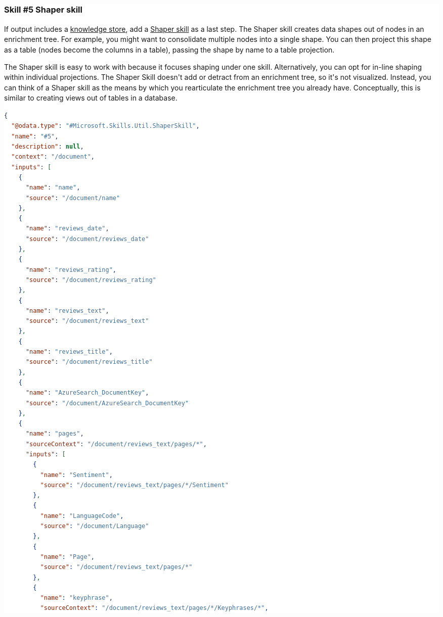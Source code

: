 ### Skill #5 Shaper skill

If output includes a [knowledge store](knowledge-store-concept-intro.md), add a [Shaper skill](cognitive-search-skill-shaper.md) as a last step. The Shaper skill creates data shapes out of nodes in an enrichment tree. For example, you might want to consolidate multiple nodes into a single shape. You can then project this shape as a table (nodes become the columns in a table), passing the shape by name to a table projection.

The Shaper skill is easy to work with because it focuses shaping under one skill. Alternatively, you can opt for in-line shaping within individual projections. The Shaper Skill doesn't add or detract from an enrichment tree, so it's not visualized. Instead, you can think of a Shaper skill as the means by which you rearticulate the enrichment tree you already have. Conceptually, this is similar to creating views out of tables in a database.

```json
{
  "@odata.type": "#Microsoft.Skills.Util.ShaperSkill",
  "name": "#5",
  "description": null,
  "context": "/document",
  "inputs": [
    {
      "name": "name",
      "source": "/document/name"
    },
    {
      "name": "reviews_date",
      "source": "/document/reviews_date"
    },
    {
      "name": "reviews_rating",
      "source": "/document/reviews_rating"
    },
    {
      "name": "reviews_text",
      "source": "/document/reviews_text"
    },
    {
      "name": "reviews_title",
      "source": "/document/reviews_title"
    },
    {
      "name": "AzureSearch_DocumentKey",
      "source": "/document/AzureSearch_DocumentKey"
    },
    {
      "name": "pages",
      "sourceContext": "/document/reviews_text/pages/*",
      "inputs": [
        {
          "name": "Sentiment",
          "source": "/document/reviews_text/pages/*/Sentiment"
        },
        {
          "name": "LanguageCode",
          "source": "/document/Language"
        },
        {
          "name": "Page",
          "source": "/document/reviews_text/pages/*"
        },
        {
          "name": "keyphrase",
          "sourceContext": "/document/reviews_text/pages/*/Keyphrases/*",
```